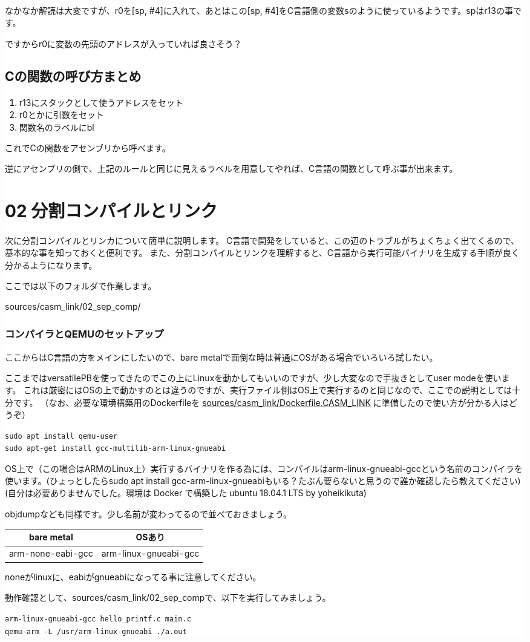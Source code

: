 なかなか解読は大変ですが、r0を\[sp, #4\]に入れて、あとはこの\[sp, #4\]をC言語側の変数sのように使っているようです。spはr13の事です。

ですからr0に変数の先頭のアドレスが入っていれば良さそう？

## Cの関数の呼び方まとめ

1. r13にスタックとして使うアドレスをセット
2. r0とかに引数をセット
3. 関数名のラベルにbl

これでCの関数をアセンブリから呼べます。

逆にアセンブリの側で、上記のルールと同じに見えるラベルを用意してやれば、C言語の関数として呼ぶ事が出来ます。

# 02 分割コンパイルとリンク

次に分割コンパイルとリンカについて簡単に説明します。
C言語で開発をしていると、この辺のトラブルがちょくちょく出てくるので、基本的な事を知っておくと便利です。
また、分割コンパイルとリンクを理解すると、C言語から実行可能バイナリを生成する手順が良く分かるようになります。

ここでは以下のフォルダで作業します。

sources/casm_link/02_sep_comp/

### コンパイラとQEMUのセットアップ

ここからはC言語の方をメインにしたいので、bare metalで面倒な時は普通にOSがある場合でいろいろ試したい。

ここまではversatilePBを使ってきたのでこの上にLinuxを動かしてもいいのですが、少し大変なので手抜きとしてuser modeを使います。
これは厳密にはOSの上で動かすのとは違うのですが、実行ファイル側はOS上で実行するのと同じなので、ここでの説明としては十分です。
（なお、必要な環境構築用のDockerfileを [sources/casm_link/Dockerfile.CASM_LINK](sources/casm_link/Dockerfile.CASM_LINK) に準備したので使い方が分かる人はどうぞ）


```
sudo apt install qemu-user
sudo apt-get install gcc-multilib-arm-linux-gnueabi
```

OS上で（この場合はARMのLinux上）実行するバイナリを作る為には、コンパイルはarm-linux-gnueabi-gccという名前のコンパイラを使います。(ひょっとしたらsudo apt install gcc-arm-linux-gnueabiもいる？たぶん要らないと思うので誰か確認したら教えてください) (自分は必要ありませんでした。環境は Docker で構築した ubuntu 18.04.1 LTS by yoheikikuta)

objdumpなども同様です。少し名前が変わってるので並べておきましょう。

|bare metal| OSあり |
|----- | ----- |
|arm-none-eabi-gcc | arm-linux-gnueabi-gcc |

noneがlinuxに、eabiがgnueabiになってる事に注意してください。

動作確認として、sources/casm_link/02_sep_compで、以下を実行してみましょう。

```
arm-linux-gnueabi-gcc hello_printf.c main.c
qemu-arm -L /usr/arm-linux-gnueabi ./a.out
```
